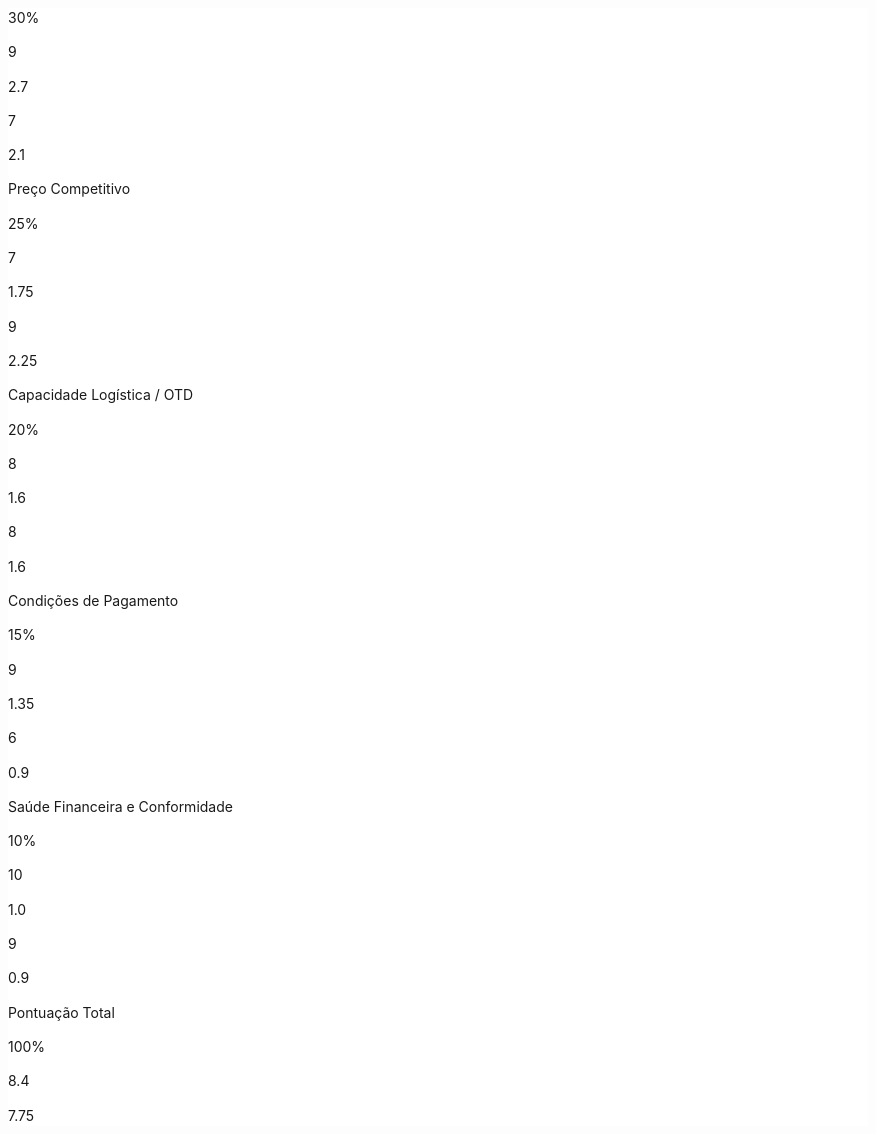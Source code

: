 30%

9

2.7

7

2.1

Preço Competitivo

25%

7

1.75

9

2.25

Capacidade Logística / OTD

20%

8

1.6

8

1.6

Condições de Pagamento

15%

9

1.35

6

0.9

Saúde Financeira e Conformidade

10%

10

1.0

9

0.9

Pontuação Total

100%

8.4

7.75
